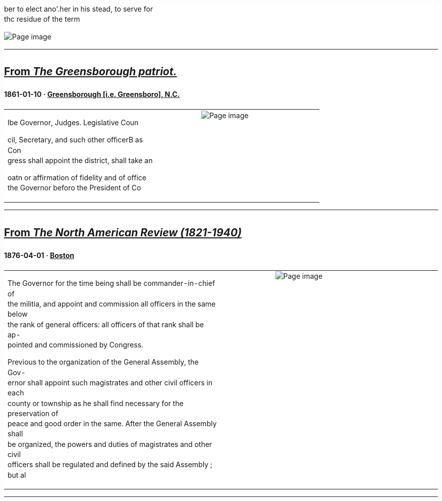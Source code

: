 ber to elect ano&#x27;.her in his stead, to serve for  
thc residue of the term
</td><td style="width: 50%; max-height: 75%; margin: auto; display: block;">
<img alt="Page image" src="https://newspapers.digitalnc.org/images/iiif/batch_ncu_GreenPat25n_ver01%2Fdata%2F1861011001%2F0005.jp2/pct:71.42667021559755,84.35545803620406,12.975778546712803,3.6204059243006035/!600,600/0/default.jpg"/>
</td>
</tr></table>

---

## [From _The Greensborough patriot._](https://newspapers.digitalnc.org/lccn/sn84020768/1861-01-10/ed-1/seq-1/)

#### 1861-01-10 &middot; [Greensborough [i.e. Greensboro], N.C.](http://dbpedia.org/resource/Greensboro%2C_North_Carolina)

<table style="width: 100%;"><tr><td style="width: 50%">

  
  
Ibe Governor, Judges. Legislative Coun  
  
cil, Secretary, and such other officerB as Con­  
gress shall appoint the district, shall take an  
  
oatn or affirmation of fidelity and of office  
the Governor beforo the President of Co
</td><td style="width: 50%; max-height: 75%; margin: auto; display: block;">
<img alt="Page image" src="https://newspapers.digitalnc.org/images/iiif/batch_ncu_GreenPat25n_ver01%2Fdata%2F1861011001%2F0005.jp2/pct:84.20282140005324,29.336258913878222,13.002395528347085,2.6769061985737794/!600,600/0/default.jpg"/>
</td>
</tr></table>

---

## [From _The North American Review (1821-1940)_](https://archive.org/details/sim_north-american-review_1876-04_122_251/page/n13/mode/1up?view=theater)

#### 1876-04-01 &middot; [Boston](http://dbpedia.org/resource/Boston)

<table style="width: 100%;"><tr><td style="width: 50%">

  
  
The Governor for the time being shall be commander-in-chief of  
the militia, and appoint and commission all officers in the same below  
the rank of general officers: all officers of that rank shall be ap-  
pointed and commissioned by Congress.  
  
Previous to the organization of the General Assembly, the Gov-  
ernor shall appoint such magistrates and other civil officers in each  
county or township as he shall find necessary for the preservation of  
peace and good order in the same. After the General Assembly shall  
be organized, the powers and duties of magistrates and other civil  
officers shall be regulated and defined by the said Assembly ; but al
</td><td style="width: 50%; max-height: 75%; margin: auto; display: block;">
<img alt="Page image" src="https://iiif.archive.org/image/iiif/2/sim_north-american-review_1876-04_122_251%2Fsim_north-american-review_1876-04_122_251_jp2.zip%2Fsim_north-american-review_1876-04_122_251_jp2%2Fsim_north-american-review_1876-04_122_251_0013.jp2/pct:22.769516728624534,61.738148984198645,66.86802973977696,16.534988713318285/600,/0/default.jpg"/>
</td>
</tr></table>

---